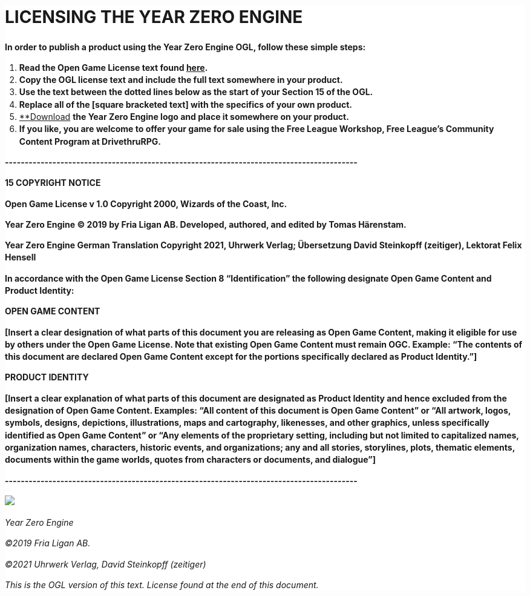 # LICENSING THE YEAR ZERO ENGINE

**In order to publish a product using the Year Zero Engine OGL, follow these simple steps:**

1. **Read the Open Game License text found [here](#6u19wetazze0).**
1. **Copy the OGL license text and include the full text somewhere in your product.**
1. **Use the text between the dotted lines below as the start of your Section 15 of the OGL.**
1. **Replace all of the [square bracketed text] with the specifics of your own product.**
1. [**Download](https://www.dropbox.com/s/bkeekqqjwkz2d1e/YZ_engine_logo.png?dl=0) **the Year Zero Engine logo and place it somewhere on your product.**
1. **If you like, you are welcome to offer your game for sale using the Free League Workshop, Free League’s Community Content Program at DrivethruRPG.**

**-----------------------------------------------------------------------------------------**

**15 COPYRIGHT NOTICE**

**Open Game License v 1.0 Copyright 2000, Wizards of the Coast, Inc.**

**Year Zero Engine © 2019 by Fria Ligan AB. Developed, authored, and edited by Tomas Härenstam.**

**Year Zero Engine German Translation Copyright 2021, Uhrwerk Verlag; Übersetzung David Steinkopff (zeitiger), Lektorat Felix Hensell**

**In accordance with the Open Game License Section 8 “Identification” the following designate Open Game Content and Product Identity:**

**OPEN GAME CONTENT**

**[Insert a clear designation of what parts of this document you are releasing as Open Game Content, making it eligible for use by others under the Open Game License. Note that existing Open Game Content must remain OGC. Example: “The contents of this document are declared Open Game Content except for the portions specifically declared as Product Identity.”]**

**PRODUCT IDENTITY**

**[Insert a clear explanation of what parts of this document are designated as Product Identity and hence excluded from the designation of Open Game Content. Examples: “All content of this document is Open Game Content” or “All artwork, logos, symbols, designs, depictions, illustrations, maps and cartography, likenesses, and other graphics, unless specifically identified as Open Game Content” or “Any elements of the proprietary setting, including but not limited to capitalized names, organization names, characters, historic events, and organizations; any and all stories, storylines, plots, thematic elements, documents within the game worlds, quotes from characters or documents, and dialogue”]**

**-----------------------------------------------------------------------------------------**

![](year-zero-logo.png)

*Year Zero Engine*

*©2019 Fria Ligan AB.*

*©2021 Uhrwerk Verlag, David Steinkopff (zeitiger)*

*This is the OGL version of this text. License found at the end of this document.*
